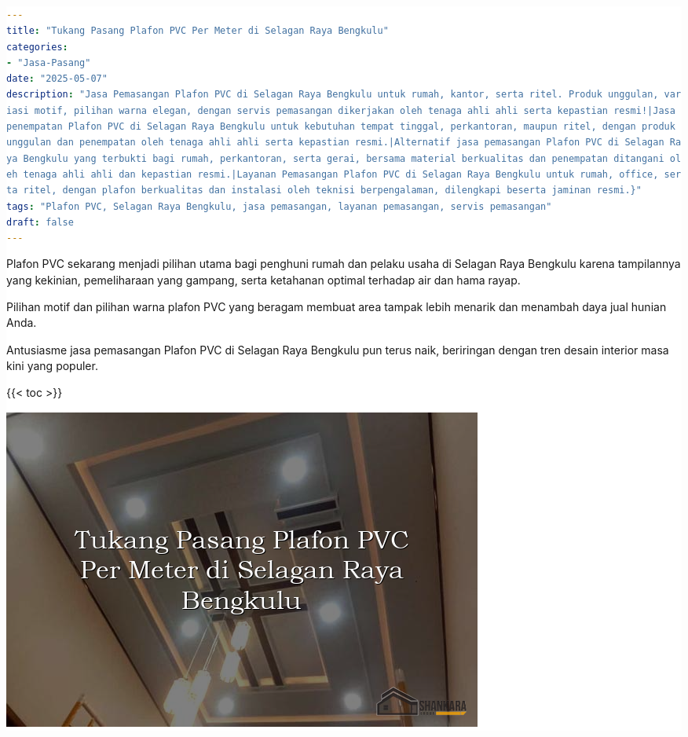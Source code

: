 ```yaml
---
title: "Tukang Pasang Plafon PVC Per Meter di Selagan Raya Bengkulu"
categories: 
- "Jasa-Pasang"
date: "2025-05-07"
description: "Jasa Pemasangan Plafon PVC di Selagan Raya Bengkulu untuk rumah, kantor, serta ritel. Produk unggulan, variasi motif, pilihan warna elegan, dengan servis pemasangan dikerjakan oleh tenaga ahli ahli serta kepastian resmi!|Jasa penempatan Plafon PVC di Selagan Raya Bengkulu untuk kebutuhan tempat tinggal, perkantoran, maupun ritel, dengan produk unggulan dan penempatan oleh tenaga ahli ahli serta kepastian resmi.|Alternatif jasa pemasangan Plafon PVC di Selagan Raya Bengkulu yang terbukti bagi rumah, perkantoran, serta gerai, bersama material berkualitas dan penempatan ditangani oleh tenaga ahli ahli dan kepastian resmi.|Layanan Pemasangan Plafon PVC di Selagan Raya Bengkulu untuk rumah, office, serta ritel, dengan plafon berkualitas dan instalasi oleh teknisi berpengalaman, dilengkapi beserta jaminan resmi.}"
tags: "Plafon PVC, Selagan Raya Bengkulu, jasa pemasangan, layanan pemasangan, servis pemasangan"
draft: false
---
```


Plafon PVC sekarang menjadi pilihan utama bagi penghuni rumah dan pelaku usaha di Selagan Raya Bengkulu karena tampilannya yang kekinian, pemeliharaan yang gampang, serta ketahanan optimal terhadap air dan hama rayap.

Pilihan motif dan pilihan warna plafon PVC yang beragam membuat area tampak lebih menarik dan menambah daya jual hunian Anda.

Antusiasme jasa pemasangan Plafon PVC di Selagan Raya Bengkulu pun terus naik, beriringan dengan tren desain interior masa kini yang populer.

{{< toc >}}

![Tukang Pasang Plafon PVC Per Meter di Selagan Raya Bengkulu](/images/Jasa-Pasang/Tukang-Pasang-Plafon-PVC-Per-Meter-di-Selagan-Raya-Bengkulu.png)
